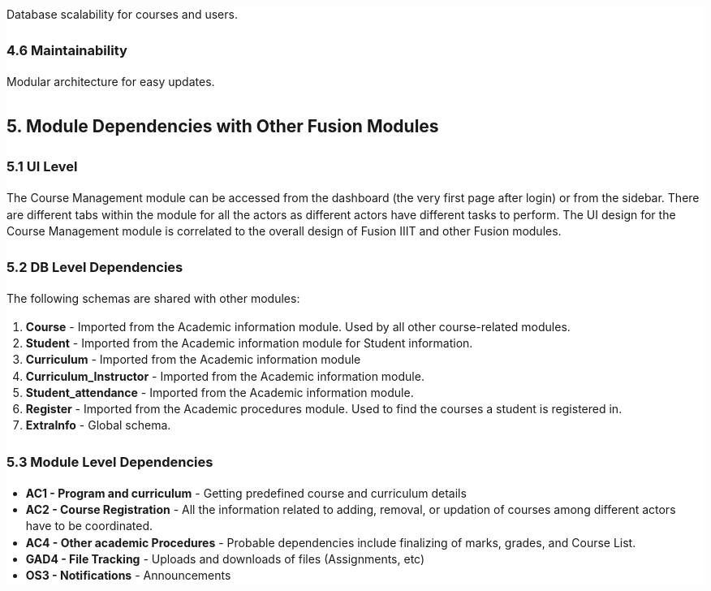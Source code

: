 Database scalability for courses and users.

### 4.6 Maintainability

Modular architecture for easy updates.

## 5. Module Dependencies with Other Fusion Modules

### 5.1 UI Level

The Course Management module can be accessed from the dashboard (the very first page after login) or from the sidebar. There are different tabs within the module for all the actors as different actors have different tasks to perform. The UI design for the Course Management module is correlated to the overall design of Fusion IIIT and other Fusion modules.

### 5.2 DB Level Dependencies

The following schemas are shared with other modules:
1. **Course** - Imported from the Academic information module. Used by all other course-related modules.  
2. **Student** - Imported from the Academic information module for Student information.  
3. **Curriculum** - Imported from the Academic information module  
4. **Curriculum_Instructor** - Imported from the Academic information module.  
5. **Student_attendance** - Imported from the Academic information module.  
6. **Register** - Imported from the Academic procedures module. Used to find the courses a student is registered in.  
7. **ExtraInfo** - Global schema.

### 5.3 Module Level Dependencies

- **AC1 - Program and curriculum** - Getting predefined course and curriculum details  
- **AC2 - Course Registration** - All the information related to adding, removal, or updation of courses among different actors have to be coordinated.  
- **AC4 - Other academic Procedures** - Probable dependencies include finalizing of marks, grades, and Course List.  
- **GAD4 - File Tracking** - Uploads and downloads of files (Assignments, etc)  
- **OS3 - Notifications** - Announcements